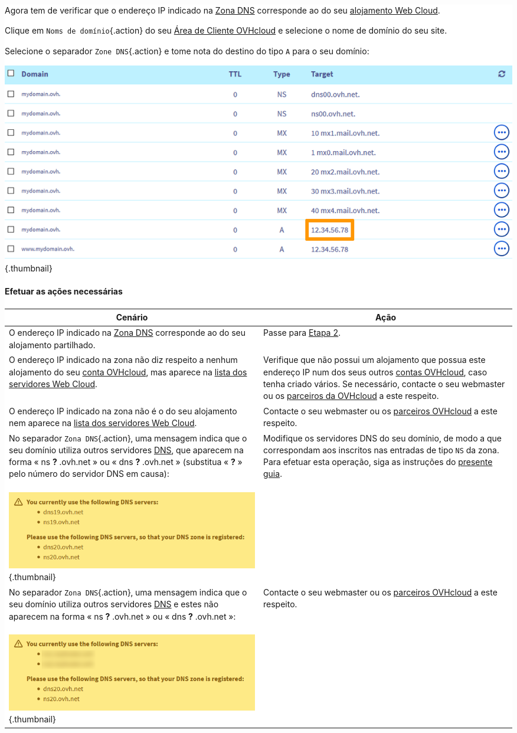 Agora tem de verificar que o endereço IP indicado na [Zona DNS](/pages/web/domains/dns_zone_edit#compreender-a-nocao-de-dns) corresponde ao do seu [alojamento Web Cloud](https://www.ovhcloud.com/pt/web-hosting/).

Clique em `Noms de domínio`{.action} do seu [Área de Cliente OVHcloud](https://www.ovh.com/auth/?action=gotomanager&from=https://www.ovh.pt/&ovhSubsidiary=pt) e selecione o nome de domínio do seu site.

Selecione o separador `Zone DNS`{.action} e tome nota do destino do tipo `A` para o seu domínio:

![zone-ip](images/zone-dns-ip.png){.thumbnail}

#### Efetuar as ações necessárias

|Cenário|Ação|
|---|---|
|O endereço IP indicado na [Zona DNS](/pages/web_cloud/domains/dns_zone_edit) corresponde ao do seu alojamento partilhado.|Passe para [Etapa 2](#step2).|
|O endereço IP indicado na zona não diz respeito a nenhum alojamento do seu [conta OVHcloud](https://www.ovh.com/auth/?action=gotomanager&from=https://www.ovh.pt/&ovhSubsidiary=pt), mas aparece na [lista dos servidores Web Cloud](/pages/web_cloud/web_hosting/clusters_and_shared_hosting_IP).|Verifique que não possui um alojamento que possua este endereço IP num dos seus outros [contas OVHcloud](https://www.ovh.com/auth/?action=gotomanager&from=https://www.ovh.pt/&ovhSubsidiary=pt), caso tenha criado vários. Se necessário, contacte o seu webmaster ou os [parceiros da OVHcloud](https://partner.ovhcloud.com/pt/directory/) a este respeito.|
|O endereço IP indicado na zona não é o do seu alojamento nem aparece na [lista dos servidores Web Cloud](/pages/web_cloud/web_hosting/clusters_and_shared_hosting_IP).|Contacte o seu webmaster ou os [parceiros OVHcloud](https://partner.ovhcloud.com/pt/directory/) a este respeito.|
|No separador `Zona DNS`{.action}, uma mensagem indica que o seu domínio utiliza outros servidores [DNS](/pages/web/domains/dns_zone_edit#compreender-a-nocao-de-dns), que aparecem na forma « ns **?** .ovh.net » ou « dns **?** .ovh.net » (substitua « **?** » pelo número do servidor DNS em causa):<br><br>![warning_other_ovh_srv](images/warning_other_ovh_dns_srv.png){.thumbnail}|Modifique os servidores DNS do seu domínio, de modo a que correspondam aos inscritos nas entradas de tipo `NS` da zona. Para efetuar esta operação, siga as instruções do [presente guia](/pages/web/domains/dns_server_general_information#aceder-a-gestao-dos-servidores-dns-da-ovhcloud).|
|No separador `Zona DNS`{.action}, uma mensagem indica que o seu domínio utiliza outros servidores [DNS](/pages/web/domains/dns_zone_edit#compreender-a-nocao-de-dns) e estes não aparecem na forma « ns **?** .ovh.net » ou « dns **?** .ovh.net »:<br><br>![warning_external_dn_srv](images/warning_external_dns_srv.png){.thumbnail}|Contacte o seu webmaster ou os [parceiros OVHcloud](https://partner.ovhcloud.com/pt/directory/) a este respeito.|
